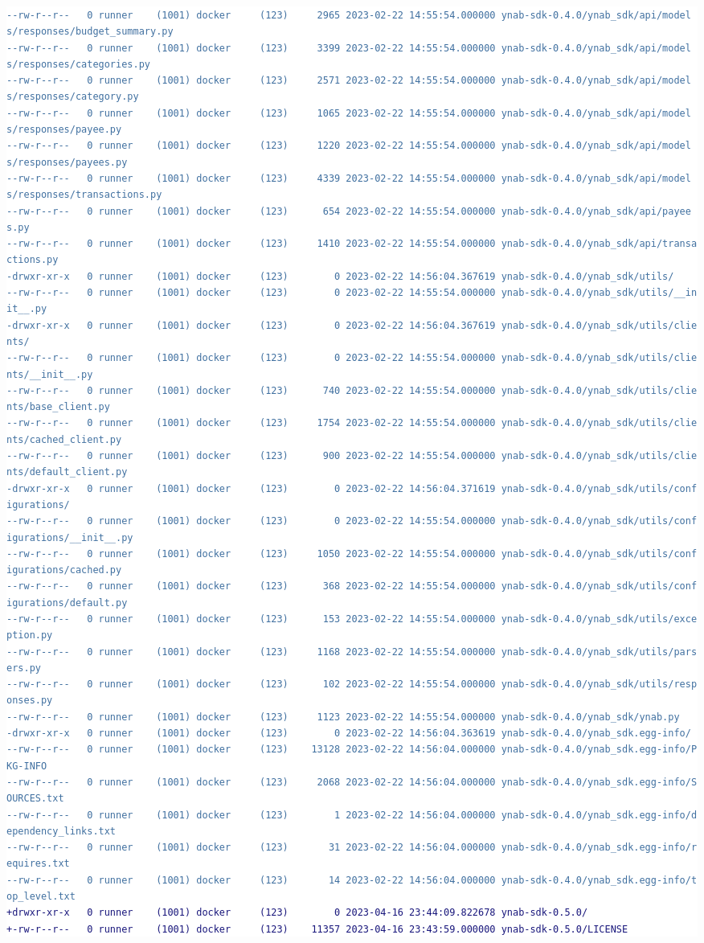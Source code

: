 ```diff
--rw-r--r--   0 runner    (1001) docker     (123)     2965 2023-02-22 14:55:54.000000 ynab-sdk-0.4.0/ynab_sdk/api/models/responses/budget_summary.py
--rw-r--r--   0 runner    (1001) docker     (123)     3399 2023-02-22 14:55:54.000000 ynab-sdk-0.4.0/ynab_sdk/api/models/responses/categories.py
--rw-r--r--   0 runner    (1001) docker     (123)     2571 2023-02-22 14:55:54.000000 ynab-sdk-0.4.0/ynab_sdk/api/models/responses/category.py
--rw-r--r--   0 runner    (1001) docker     (123)     1065 2023-02-22 14:55:54.000000 ynab-sdk-0.4.0/ynab_sdk/api/models/responses/payee.py
--rw-r--r--   0 runner    (1001) docker     (123)     1220 2023-02-22 14:55:54.000000 ynab-sdk-0.4.0/ynab_sdk/api/models/responses/payees.py
--rw-r--r--   0 runner    (1001) docker     (123)     4339 2023-02-22 14:55:54.000000 ynab-sdk-0.4.0/ynab_sdk/api/models/responses/transactions.py
--rw-r--r--   0 runner    (1001) docker     (123)      654 2023-02-22 14:55:54.000000 ynab-sdk-0.4.0/ynab_sdk/api/payees.py
--rw-r--r--   0 runner    (1001) docker     (123)     1410 2023-02-22 14:55:54.000000 ynab-sdk-0.4.0/ynab_sdk/api/transactions.py
-drwxr-xr-x   0 runner    (1001) docker     (123)        0 2023-02-22 14:56:04.367619 ynab-sdk-0.4.0/ynab_sdk/utils/
--rw-r--r--   0 runner    (1001) docker     (123)        0 2023-02-22 14:55:54.000000 ynab-sdk-0.4.0/ynab_sdk/utils/__init__.py
-drwxr-xr-x   0 runner    (1001) docker     (123)        0 2023-02-22 14:56:04.367619 ynab-sdk-0.4.0/ynab_sdk/utils/clients/
--rw-r--r--   0 runner    (1001) docker     (123)        0 2023-02-22 14:55:54.000000 ynab-sdk-0.4.0/ynab_sdk/utils/clients/__init__.py
--rw-r--r--   0 runner    (1001) docker     (123)      740 2023-02-22 14:55:54.000000 ynab-sdk-0.4.0/ynab_sdk/utils/clients/base_client.py
--rw-r--r--   0 runner    (1001) docker     (123)     1754 2023-02-22 14:55:54.000000 ynab-sdk-0.4.0/ynab_sdk/utils/clients/cached_client.py
--rw-r--r--   0 runner    (1001) docker     (123)      900 2023-02-22 14:55:54.000000 ynab-sdk-0.4.0/ynab_sdk/utils/clients/default_client.py
-drwxr-xr-x   0 runner    (1001) docker     (123)        0 2023-02-22 14:56:04.371619 ynab-sdk-0.4.0/ynab_sdk/utils/configurations/
--rw-r--r--   0 runner    (1001) docker     (123)        0 2023-02-22 14:55:54.000000 ynab-sdk-0.4.0/ynab_sdk/utils/configurations/__init__.py
--rw-r--r--   0 runner    (1001) docker     (123)     1050 2023-02-22 14:55:54.000000 ynab-sdk-0.4.0/ynab_sdk/utils/configurations/cached.py
--rw-r--r--   0 runner    (1001) docker     (123)      368 2023-02-22 14:55:54.000000 ynab-sdk-0.4.0/ynab_sdk/utils/configurations/default.py
--rw-r--r--   0 runner    (1001) docker     (123)      153 2023-02-22 14:55:54.000000 ynab-sdk-0.4.0/ynab_sdk/utils/exception.py
--rw-r--r--   0 runner    (1001) docker     (123)     1168 2023-02-22 14:55:54.000000 ynab-sdk-0.4.0/ynab_sdk/utils/parsers.py
--rw-r--r--   0 runner    (1001) docker     (123)      102 2023-02-22 14:55:54.000000 ynab-sdk-0.4.0/ynab_sdk/utils/responses.py
--rw-r--r--   0 runner    (1001) docker     (123)     1123 2023-02-22 14:55:54.000000 ynab-sdk-0.4.0/ynab_sdk/ynab.py
-drwxr-xr-x   0 runner    (1001) docker     (123)        0 2023-02-22 14:56:04.363619 ynab-sdk-0.4.0/ynab_sdk.egg-info/
--rw-r--r--   0 runner    (1001) docker     (123)    13128 2023-02-22 14:56:04.000000 ynab-sdk-0.4.0/ynab_sdk.egg-info/PKG-INFO
--rw-r--r--   0 runner    (1001) docker     (123)     2068 2023-02-22 14:56:04.000000 ynab-sdk-0.4.0/ynab_sdk.egg-info/SOURCES.txt
--rw-r--r--   0 runner    (1001) docker     (123)        1 2023-02-22 14:56:04.000000 ynab-sdk-0.4.0/ynab_sdk.egg-info/dependency_links.txt
--rw-r--r--   0 runner    (1001) docker     (123)       31 2023-02-22 14:56:04.000000 ynab-sdk-0.4.0/ynab_sdk.egg-info/requires.txt
--rw-r--r--   0 runner    (1001) docker     (123)       14 2023-02-22 14:56:04.000000 ynab-sdk-0.4.0/ynab_sdk.egg-info/top_level.txt
+drwxr-xr-x   0 runner    (1001) docker     (123)        0 2023-04-16 23:44:09.822678 ynab-sdk-0.5.0/
+-rw-r--r--   0 runner    (1001) docker     (123)    11357 2023-04-16 23:43:59.000000 ynab-sdk-0.5.0/LICENSE
```